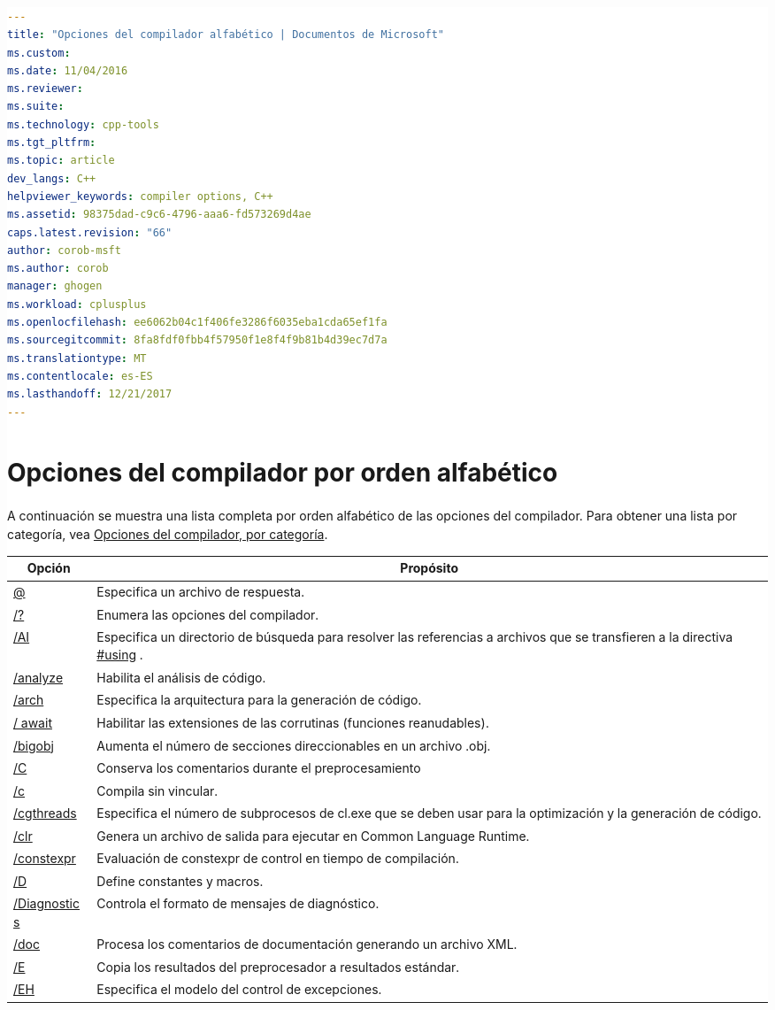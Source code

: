 ```yaml
---
title: "Opciones del compilador alfabético | Documentos de Microsoft"
ms.custom: 
ms.date: 11/04/2016
ms.reviewer: 
ms.suite: 
ms.technology: cpp-tools
ms.tgt_pltfrm: 
ms.topic: article
dev_langs: C++
helpviewer_keywords: compiler options, C++
ms.assetid: 98375dad-c9c6-4796-aaa6-fd573269d4ae
caps.latest.revision: "66"
author: corob-msft
ms.author: corob
manager: ghogen
ms.workload: cplusplus
ms.openlocfilehash: ee6062b04c1f406fe3286f6035eba1cda65ef1fa
ms.sourcegitcommit: 8fa8fdf0fbb4f57950f1e8f4f9b81b4d39ec7d7a
ms.translationtype: MT
ms.contentlocale: es-ES
ms.lasthandoff: 12/21/2017
---
```

# <a name="compiler-options-listed-alphabetically"></a>Opciones del compilador por orden alfabético
A continuación se muestra una lista completa por orden alfabético de las opciones del compilador. Para obtener una lista por categoría, vea [Opciones del compilador, por categoría](../../build/reference/compiler-options-listed-by-category.md).  
  
|Opción|Propósito|  
|------------|-------------|  
|[@](../../build/reference/at-specify-a-compiler-response-file.md)|Especifica un archivo de respuesta.|  
|[/?](../../build/reference/help-compiler-command-line-help.md)|Enumera las opciones del compilador.|  
|[/AI](../../build/reference/ai-specify-metadata-directories.md)|Especifica un directorio de búsqueda para resolver las referencias a archivos que se transfieren a la directiva [#using](../../preprocessor/hash-using-directive-cpp.md) .|  
|[/analyze](../../build/reference/analyze-code-analysis.md)|Habilita el análisis de código.|  
|[/arch](../../build/reference/arch-minimum-cpu-architecture.md)|Especifica la arquitectura para la generación de código.|  
|[/ await](await-enable-coroutine-support.md)|Habilitar las extensiones de las corrutinas (funciones reanudables).|  
|[/bigobj](../../build/reference/bigobj-increase-number-of-sections-in-dot-obj-file.md)|Aumenta el número de secciones direccionables en un archivo .obj.|  
|[/C](../../build/reference/c-preserve-comments-during-preprocessing.md)|Conserva los comentarios durante el preprocesamiento|  
|[/c](../../build/reference/c-compile-without-linking.md)|Compila sin vincular.|  
|[/cgthreads](../../build/reference/cgthreads-code-generation-threads.md)|Especifica el número de subprocesos de cl.exe que se deben usar para la optimización y la generación de código.|  
|[/clr](../../build/reference/clr-common-language-runtime-compilation.md)|Genera un archivo de salida para ejecutar en Common Language Runtime.|  
|[/constexpr](constexpr-control-constexpr-evaluation.md)|Evaluación de constexpr de control en tiempo de compilación.|  
|[/D](../../build/reference/d-preprocessor-definitions.md)|Define constantes y macros.|  
|[/Diagnostics](diagnostics-compiler-diagnostic-options.md)|Controla el formato de mensajes de diagnóstico.|  
|[/doc](../../build/reference/doc-process-documentation-comments-c-cpp.md)|Procesa los comentarios de documentación generando un archivo XML.|  
|[/E](../../build/reference/e-preprocess-to-stdout.md)|Copia los resultados del preprocesador a resultados estándar.|  
|[/EH](../../build/reference/eh-exception-handling-model.md)|Especifica el modelo del control de excepciones.|  